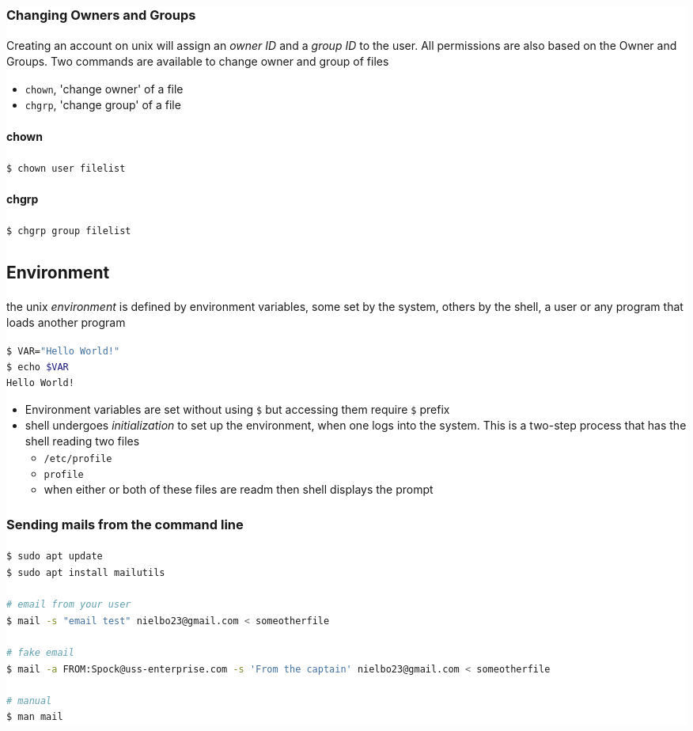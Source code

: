 ### Changing Owners and Groups ###

Creating an account on unix will assign an _owner ID_ and a _group ID_ to the user. All permissions are also based on the Owner and Groups. Two commands are available to change owner and group of files

* `chown`, 'change owner' of a file
* `chgrp`, 'change group' of a file

#### chown ####

```sh
$ chown user filelist
```

#### chgrp ####

```sh
$ chgrp group filelist
```

## Environment ##

the unix _environment_ is defined by environment variables, some set by the system, others by the shell, a user or any program that loads another program

```sh
$ VAR="Hello World!"
$ echo $VAR
Hello World!
```

* Environment variables are set without using `$` but accessing them require `$` prefix
* shell undergoes _initialization_ to set up the environment, when one logs into the system. This is a two-step process that has the shell reading two files
  * `/etc/profile`
  * `profile`
  * when either or both of these files are readm then shell displays the prompt

### Sending mails from the command line ###

```sh
$ sudo apt update
$ sudo apt install mailutils

# email from your user
$ mail -s "email test" nielbo23@gmail.com < someotherfile

# fake email
$ mail -a FROM:Spock@uss-enterprise.com -s 'From the captain' nielbo23@gmail.com < someotherfile

# manual
$ man mail
```
